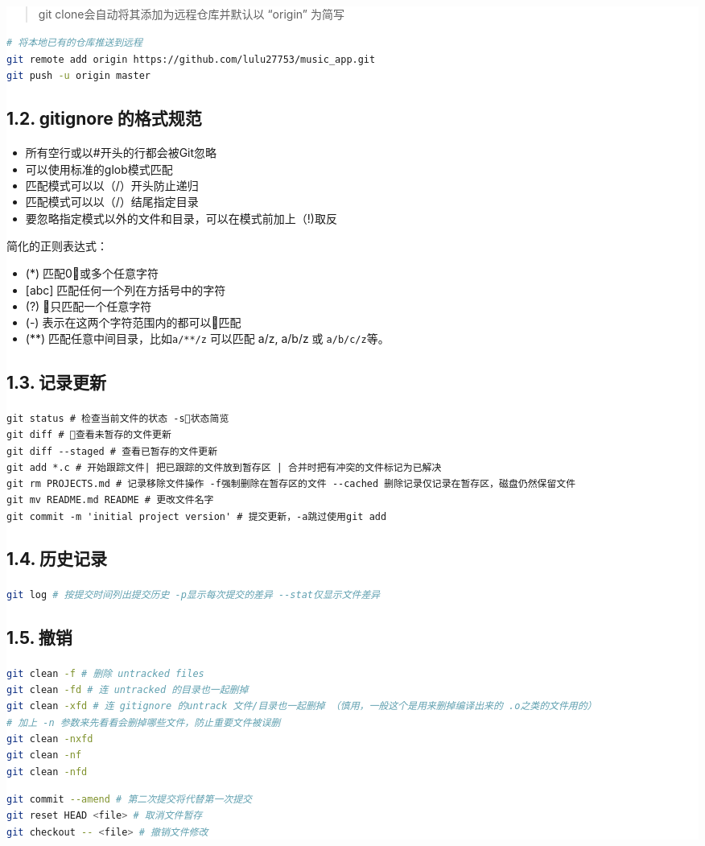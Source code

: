 > git clone会自动将其添加为远程仓库并默认以 “origin” 为简写

```bash
# 将本地已有的仓库推送到远程
git remote add origin https://github.com/lulu27753/music_app.git
git push -u origin master
```
## 1.2. gitignore 的格式规范

+ 所有空行或以#开头的行都会被Git忽略
+ 可以使用标准的glob模式匹配
+ 匹配模式可以以（/）开头防止递归
+ 匹配模式可以以（/）结尾指定目录
+ 要忽略指定模式以外的文件和目录，可以在模式前加上（!)取反

简化的正则表达式：
+ (*) 匹配0或多个任意字符
+ [abc] 匹配任何一个列在方括号中的字符
+ (?) 只匹配一个任意字符
+ (-) 表示在这两个字符范围内的都可以匹配
+ (**) 匹配任意中间目录，比如`a/**/z` 可以匹配 a/z, a/b/z 或 `a/b/c/z`等。

## 1.3. 记录更新

```bash
git status # 检查当前文件的状态 -s状态简览
git diff # 查看未暂存的文件更新
git diff --staged # 查看已暂存的文件更新
git add *.c # 开始跟踪文件| 把已跟踪的文件放到暂存区 | 合并时把有冲突的文件标记为已解决
git rm PROJECTS.md # 记录移除文件操作 -f强制删除在暂存区的文件 --cached 删除记录仅记录在暂存区，磁盘仍然保留文件
git mv README.md README # 更改文件名字
git commit -m 'initial project version' # 提交更新，-a跳过使用git add
```

## 1.4. 历史记录

```bash
git log # 按提交时间列出提交历史 -p显示每次提交的差异 --stat仅显示文件差异 
```

## 1.5. 撤销

```bash
git clean -f # 删除 untracked files
git clean -fd # 连 untracked 的目录也一起删掉
git clean -xfd # 连 gitignore 的untrack 文件/目录也一起删掉 （慎用，一般这个是用来删掉编译出来的 .o之类的文件用的）
# 加上 -n 参数来先看看会删掉哪些文件，防止重要文件被误删
git clean -nxfd  
git clean -nf  
git clean -nfd  
```

```bash
git commit --amend # 第二次提交将代替第一次提交
git reset HEAD <file> # 取消文件暂存
git checkout -- <file> # 撤销文件修改
```
